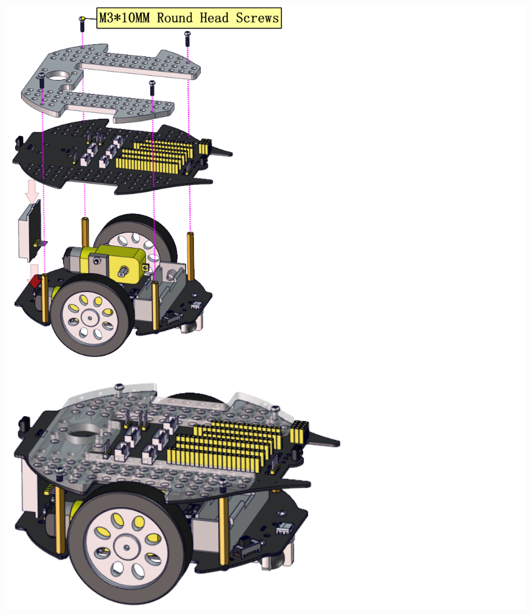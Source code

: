 ![image-20231109081945541](media/image-20231109081945541.png)

![image-20231109081951910](media/image-20231109081951910.png)
